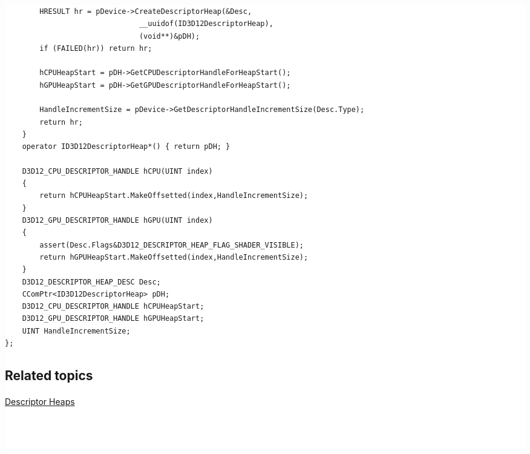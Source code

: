 ``` syntax
        HRESULT hr = pDevice->CreateDescriptorHeap(&Desc, 
                               __uuidof(ID3D12DescriptorHeap), 
                               (void**)&pDH);
        if (FAILED(hr)) return hr;

        hCPUHeapStart = pDH->GetCPUDescriptorHandleForHeapStart();
        hGPUHeapStart = pDH->GetGPUDescriptorHandleForHeapStart();

        HandleIncrementSize = pDevice->GetDescriptorHandleIncrementSize(Desc.Type);
        return hr;
    }
    operator ID3D12DescriptorHeap*() { return pDH; }

    D3D12_CPU_DESCRIPTOR_HANDLE hCPU(UINT index)
    {
        return hCPUHeapStart.MakeOffsetted(index,HandleIncrementSize); 
    }
    D3D12_GPU_DESCRIPTOR_HANDLE hGPU(UINT index) 
    {
        assert(Desc.Flags&D3D12_DESCRIPTOR_HEAP_FLAG_SHADER_VISIBLE); 
        return hGPUHeapStart.MakeOffsetted(index,HandleIncrementSize); 
    }
    D3D12_DESCRIPTOR_HEAP_DESC Desc;
    CComPtr<ID3D12DescriptorHeap> pDH;
    D3D12_CPU_DESCRIPTOR_HANDLE hCPUHeapStart;
    D3D12_GPU_DESCRIPTOR_HANDLE hGPUHeapStart;
    UINT HandleIncrementSize;
};
```

## Related topics

<dl> <dt>

[Descriptor Heaps](descriptor-heaps.md)
</dt> </dl>

 

 




